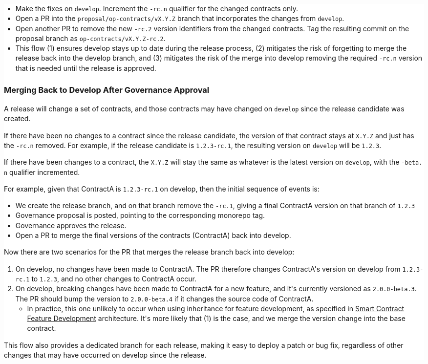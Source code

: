 - Make the fixes on `develop`. Increment the `-rc.n` qualifier for the changed contracts only.
- Open a PR into the `proposal/op-contracts/vX.Y.Z` branch that incorporates the changes from `develop`.
- Open another PR to remove the new `-rc.2` version identifiers from the changed contracts. Tag the resulting commit on the proposal branch as `op-contracts/vX.Y.Z-rc.2`.
- This flow (1) ensures develop stays up to date during the release process, (2) mitigates the risk of forgetting to merge the release back into the develop branch, and (3) mitigates the risk of the merge into develop removing the required `-rc.n` version that is needed until the release is approved.

### Merging Back to Develop After Governance Approval

A release will change a set of contracts, and those contracts may have changed on `develop` since the release candidate was created.

If there have been no changes to a contract since the release candidate, the version of that contract stays at `X.Y.Z` and just has the `-rc.n` removed.
For example, if the release candidate is `1.2.3-rc.1`, the resulting version on `develop` will be `1.2.3`.

If there have been changes to a contract, the `X.Y.Z` will stay the same as whatever is the latest version on `develop`, with the `-beta.n` qualifier incremented.

For example, given that ContractA is `1.2.3-rc.1` on develop, then the initial sequence of events is:

- We create the release branch, and on that branch remove the `-rc.1`, giving a final ContractA version on that branch of `1.2.3`
- Governance proposal is posted, pointing to the corresponding monorepo tag.
- Governance approves the release.
- Open a PR to merge the final versions of the contracts (ContractA) back into develop.

Now there are two scenarios for the PR that merges the release branch back into develop:

1. On develop, no changes have been made to ContractA. The PR therefore changes ContractA's version on develop from `1.2.3-rc.1` to `1.2.3`, and no other changes to ContractA occur.
2. On develop, breaking changes have been made to ContractA for a new feature, and it's currently versioned as `2.0.0-beta.3`. The PR should bump the version to `2.0.0-beta.4` if it changes the source code of ContractA.
    - In practice, this one unlikely to occur when using inheritance for feature development, as specified in [Smart Contract Feature Development](https://github.com/ethereum-optimism/design-docs/blob/main/smart-contract-feature-development.md) architecture. It's more likely that (1) is the case, and we merge the version change into the base contract.

This flow also provides a dedicated branch for each release, making it easy to deploy a patch or bug fix, regardless of other changes that may have occurred on develop since the release.
